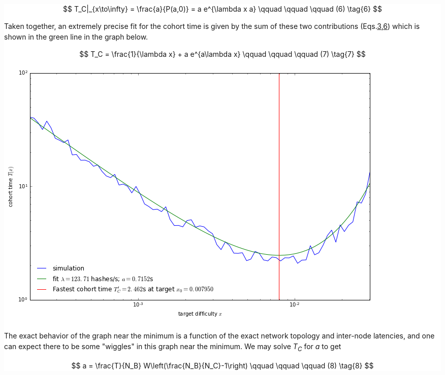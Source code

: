 <a id="6"></a>

$$
T_C|_{x\to\infty} = \frac{a}{P(a,0)} = a e^{\lambda x a}
\qquad \qquad \qquad (6) \tag{6}
$$

Taken together, an extremely precise fit for the cohort time is given by the sum
of these two contributions (Eqs.[3](#3),[6](#6)) which is shown in the green line in the graph below.

<a id="7"></a>

$$
T_C = \frac{1}{\lambda x} + a e^{a\lambda x}
\qquad \qquad \qquad (7) \tag{7}
$$

![Cohort Time vs target difficulty](T_C_x.png)

The exact behavior of the graph near the minimum is a function of the exact
network topology and inter-node latencies, and one can expect there to be some
"wiggles" in this graph near the minimum.  We may solve $T_C$ for $a$ to get

<a id="8"></a>

$$
a = \frac{T}{N_B} W\left(\frac{N_B}{N_C}-1\right)
\qquad \qquad \qquad (8) \tag{8}
$$

